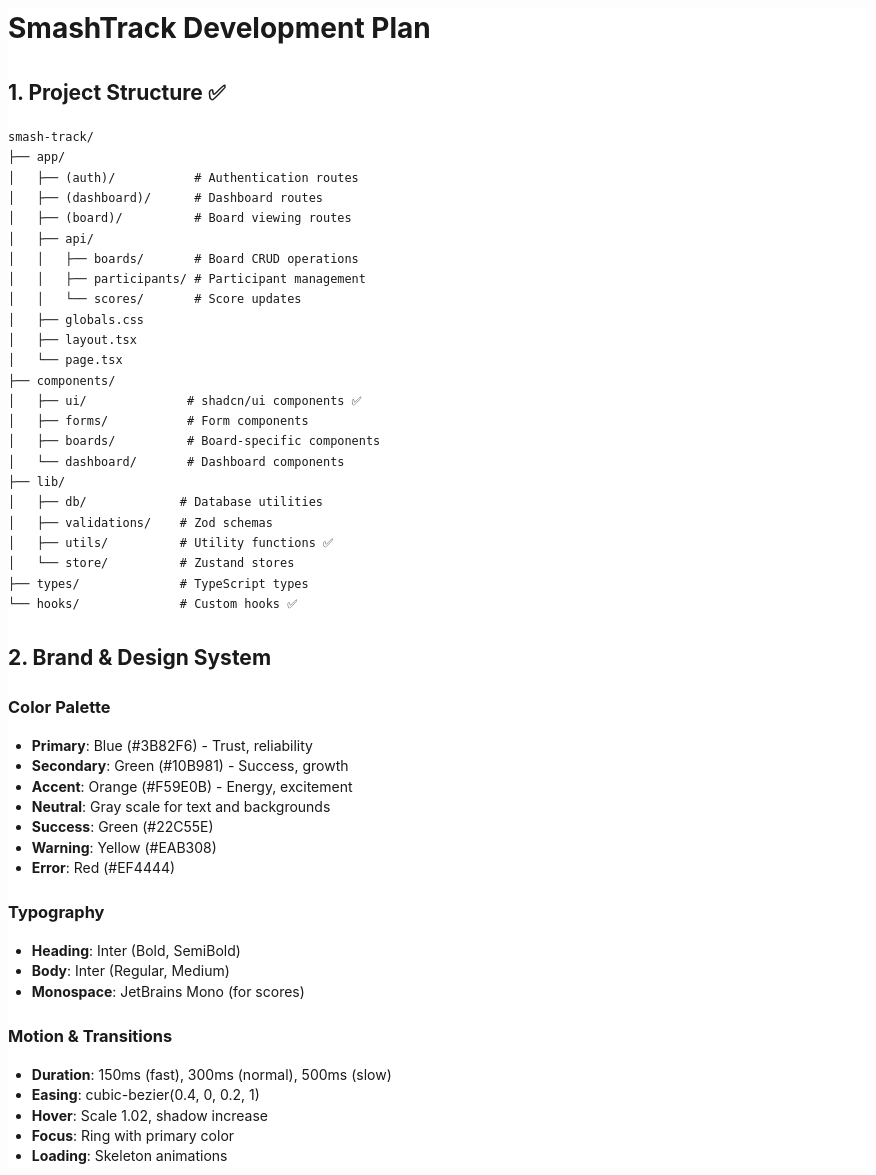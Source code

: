 # SmashTrack Development Plan

## 1. Project Structure ✅
```
smash-track/
├── app/
│   ├── (auth)/           # Authentication routes
│   ├── (dashboard)/      # Dashboard routes
│   ├── (board)/          # Board viewing routes
│   ├── api/
│   │   ├── boards/       # Board CRUD operations
│   │   ├── participants/ # Participant management
│   │   └── scores/       # Score updates
│   ├── globals.css
│   ├── layout.tsx
│   └── page.tsx
├── components/
│   ├── ui/              # shadcn/ui components ✅
│   ├── forms/           # Form components
│   ├── boards/          # Board-specific components
│   └── dashboard/       # Dashboard components
├── lib/
│   ├── db/             # Database utilities
│   ├── validations/    # Zod schemas
│   ├── utils/          # Utility functions ✅
│   └── store/          # Zustand stores
├── types/              # TypeScript types
└── hooks/              # Custom hooks ✅
```

## 2. Brand & Design System

### Color Palette
- **Primary**: Blue (#3B82F6) - Trust, reliability
- **Secondary**: Green (#10B981) - Success, growth
- **Accent**: Orange (#F59E0B) - Energy, excitement
- **Neutral**: Gray scale for text and backgrounds
- **Success**: Green (#22C55E)
- **Warning**: Yellow (#EAB308)
- **Error**: Red (#EF4444)

### Typography
- **Heading**: Inter (Bold, SemiBold)
- **Body**: Inter (Regular, Medium)
- **Monospace**: JetBrains Mono (for scores)

### Motion & Transitions
- **Duration**: 150ms (fast), 300ms (normal), 500ms (slow)
- **Easing**: cubic-bezier(0.4, 0, 0.2, 1)
- **Hover**: Scale 1.02, shadow increase
- **Focus**: Ring with primary color
- **Loading**: Skeleton animations
